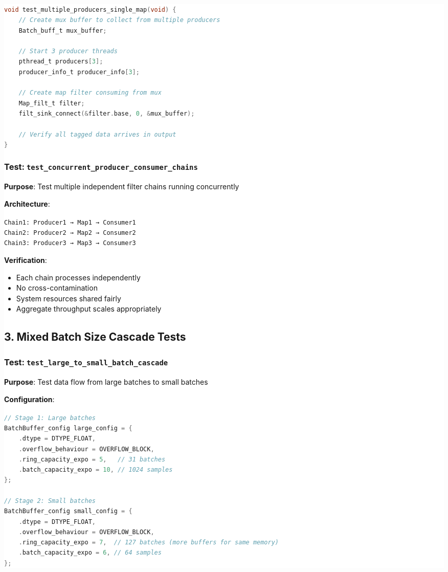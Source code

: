 ```c
void test_multiple_producers_single_map(void) {
    // Create mux buffer to collect from multiple producers
    Batch_buff_t mux_buffer;
    
    // Start 3 producer threads
    pthread_t producers[3];
    producer_info_t producer_info[3];
    
    // Create map filter consuming from mux
    Map_filt_t filter;
    filt_sink_connect(&filter.base, 0, &mux_buffer);
    
    // Verify all tagged data arrives in output
}
```

### Test: `test_concurrent_producer_consumer_chains`

**Purpose**: Test multiple independent filter chains running concurrently

**Architecture**:
```
Chain1: Producer1 → Map1 → Consumer1
Chain2: Producer2 → Map2 → Consumer2  
Chain3: Producer3 → Map3 → Consumer3
```

**Verification**:
- Each chain processes independently
- No cross-contamination
- System resources shared fairly
- Aggregate throughput scales appropriately

## 3. Mixed Batch Size Cascade Tests

### Test: `test_large_to_small_batch_cascade`

**Purpose**: Test data flow from large batches to small batches

**Configuration**:
```c
// Stage 1: Large batches
BatchBuffer_config large_config = {
    .dtype = DTYPE_FLOAT,
    .overflow_behaviour = OVERFLOW_BLOCK,
    .ring_capacity_expo = 5,   // 31 batches
    .batch_capacity_expo = 10, // 1024 samples
};

// Stage 2: Small batches  
BatchBuffer_config small_config = {
    .dtype = DTYPE_FLOAT,
    .overflow_behaviour = OVERFLOW_BLOCK,
    .ring_capacity_expo = 7,  // 127 batches (more buffers for same memory)
    .batch_capacity_expo = 6, // 64 samples
};
```
